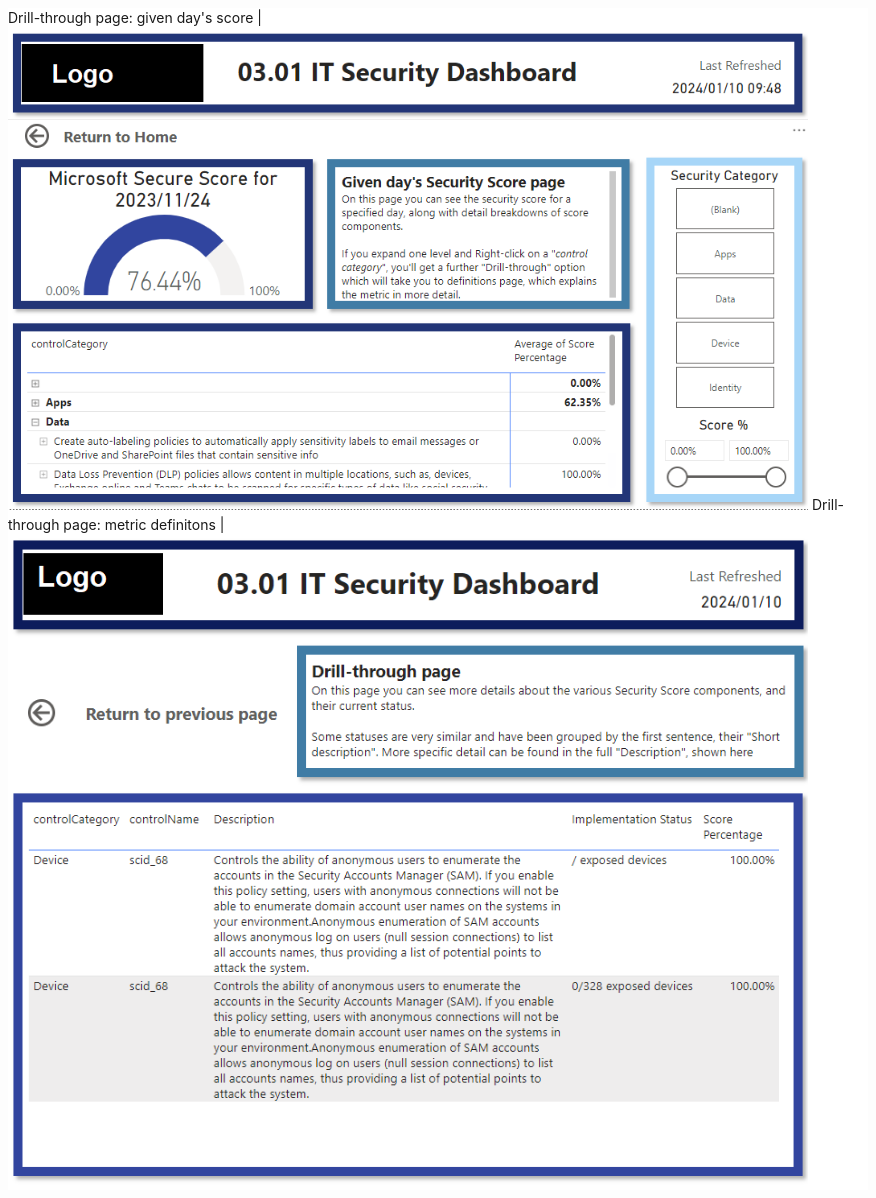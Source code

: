 Drill-through page: given day's score   |   <img src="./readMeImages/Drill page given day score.png" width="800">
Drill-through page: metric definitons   |   <img src="./readMeImages/Drill page metric definiton.png" width="800">